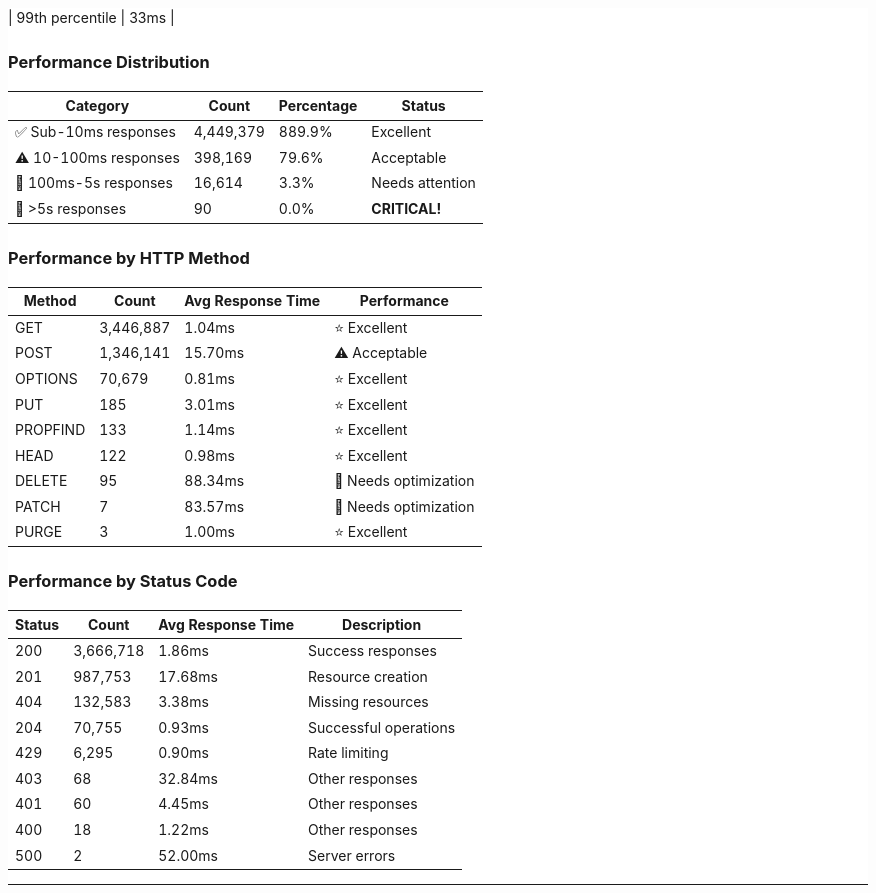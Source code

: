 | 99th percentile | 33ms |

### Performance Distribution
| Category | Count | Percentage | Status |
|----------|-------|------------|---------|
| ✅ Sub-10ms responses | 4,449,379 | 889.9% | Excellent |
| ⚠️ 10-100ms responses | 398,169 | 79.6% | Acceptable |
| 🔴 100ms-5s responses | 16,614 | 3.3% | Needs attention |
| 🚨 >5s responses | 90 | 0.0% | **CRITICAL!** |

### Performance by HTTP Method
| Method | Count | Avg Response Time | Performance |
|--------|-------|------------------|-------------|
| GET | 3,446,887 | 1.04ms | ⭐ Excellent |
| POST | 1,346,141 | 15.70ms | ⚠️ Acceptable |
| OPTIONS | 70,679 | 0.81ms | ⭐ Excellent |
| PUT | 185 | 3.01ms | ⭐ Excellent |
| PROPFIND | 133 | 1.14ms | ⭐ Excellent |
| HEAD | 122 | 0.98ms | ⭐ Excellent |
| DELETE | 95 | 88.34ms | 🔴 Needs optimization |
| PATCH | 7 | 83.57ms | 🔴 Needs optimization |
| PURGE | 3 | 1.00ms | ⭐ Excellent |

### Performance by Status Code
| Status | Count | Avg Response Time | Description |
|--------|-------|------------------|-------------|
| 200 | 3,666,718 | 1.86ms | Success responses |
| 201 | 987,753 | 17.68ms | Resource creation |
| 404 | 132,583 | 3.38ms | Missing resources |
| 204 | 70,755 | 0.93ms | Successful operations |
| 429 | 6,295 | 0.90ms | Rate limiting |
| 403 | 68 | 32.84ms | Other responses |
| 401 | 60 | 4.45ms | Other responses |
| 400 | 18 | 1.22ms | Other responses |
| 500 | 2 | 52.00ms | Server errors |

---